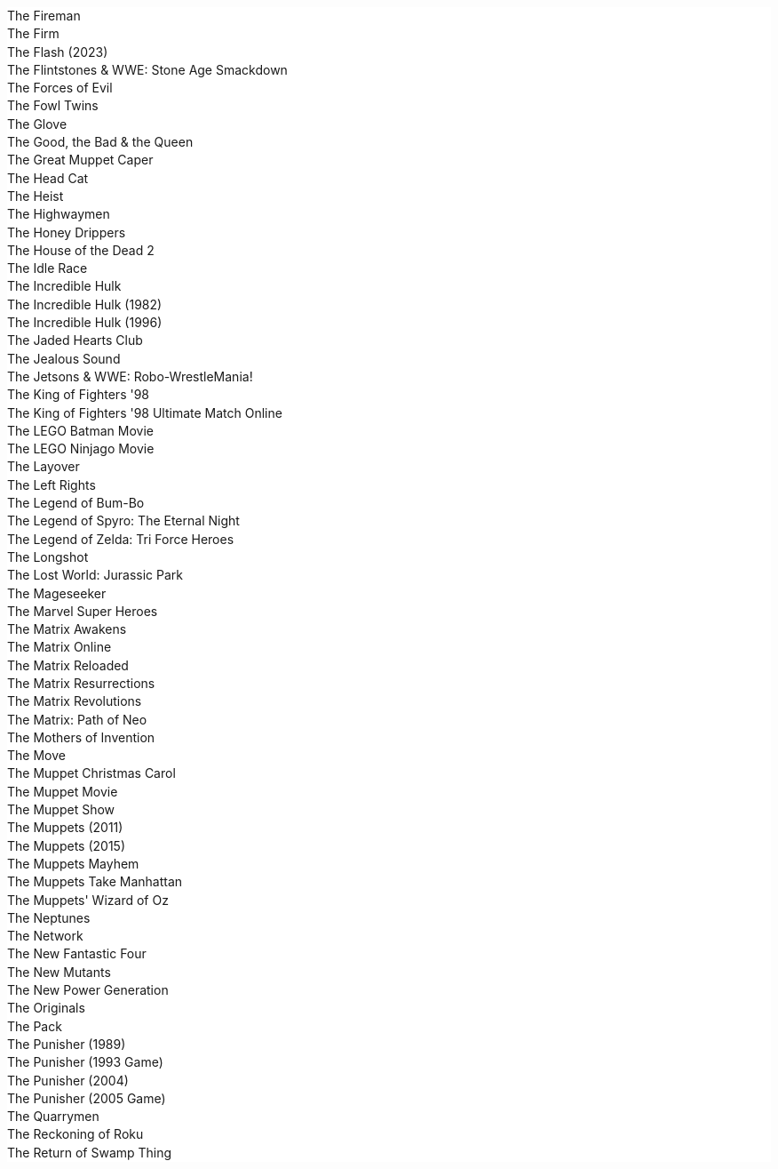 The Fireman<br>
The Firm<br>
The Flash (2023)<br>
The Flintstones & WWE: Stone Age Smackdown<br>
The Forces of Evil<br>
The Fowl Twins<br>
The Glove<br>
The Good, the Bad & the Queen<br>
The Great Muppet Caper<br>
The Head Cat<br>
The Heist<br>
The Highwaymen<br>
The Honey Drippers<br>
The House of the Dead 2<br>
The Idle Race<br>
The Incredible Hulk<br>
The Incredible Hulk (1982)<br>
The Incredible Hulk (1996)<br>
The Jaded Hearts Club<br>
The Jealous Sound<br>
The Jetsons & WWE: Robo-WrestleMania!<br>
The King of Fighters '98<br>
The King of Fighters '98 Ultimate Match Online<br>
The LEGO Batman Movie<br>
The LEGO Ninjago Movie<br>
The Layover<br>
The Left Rights<br>
The Legend of Bum-Bo<br>
The Legend of Spyro: The Eternal Night<br>
The Legend of Zelda: Tri Force Heroes<br>
The Longshot<br>
The Lost World: Jurassic Park<br>
The Mageseeker<br>
The Marvel Super Heroes<br>
The Matrix Awakens<br>
The Matrix Online<br>
The Matrix Reloaded<br>
The Matrix Resurrections<br>
The Matrix Revolutions<br>
The Matrix: Path of Neo<br>
The Mothers of Invention<br>
The Move<br>
The Muppet Christmas Carol<br>
The Muppet Movie<br>
The Muppet Show<br>
The Muppets (2011)<br>
The Muppets (2015)<br>
The Muppets Mayhem<br>
The Muppets Take Manhattan<br>
The Muppets' Wizard of Oz<br>
The Neptunes<br>
The Network<br>
The New Fantastic Four<br>
The New Mutants<br>
The New Power Generation<br>
The Originals<br>
The Pack<br>
The Punisher (1989)<br>
The Punisher (1993 Game)<br>
The Punisher (2004)<br>
The Punisher (2005 Game)<br>
The Quarrymen<br>
The Reckoning of Roku<br>
The Return of Swamp Thing<br>